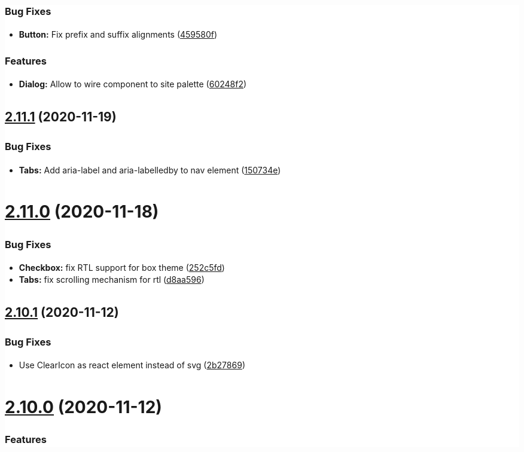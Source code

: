 
### Bug Fixes

* **Button:** Fix prefix and suffix alignments ([459580f](https://github.com/wix/wix-ui-tpa/commit/459580f2d9bb372a852dff2b1b89323ca929c1f2))


### Features

* **Dialog:** Allow to wire component to site palette ([60248f2](https://github.com/wix/wix-ui-tpa/commit/60248f2521e41644f213ccda0f3bc6250f81f8c1))



## [2.11.1](https://github.com/wix/wix-ui-tpa/compare/v2.11.0...v2.11.1) (2020-11-19)


### Bug Fixes

* **Tabs:** Add aria-label and aria-labelledby to nav element ([150734e](https://github.com/wix/wix-ui-tpa/commit/150734eda1a450157134863126cd32bed92009ad))



# [2.11.0](https://github.com/wix/wix-ui-tpa/compare/v2.10.1...v2.11.0) (2020-11-18)


### Bug Fixes

* **Checkbox:**  fix RTL support for box theme ([252c5fd](https://github.com/wix/wix-ui-tpa/commit/252c5fd369fedac7c15464433420b13752176bc6))
* **Tabs:** fix scrolling mechanism for rtl ([d8aa596](https://github.com/wix/wix-ui-tpa/commit/d8aa5967a3299d9bb5ed3fc8ce873fcd9da11b76))



## [2.10.1](https://github.com/wix/wix-ui-tpa/compare/v2.10.0...v2.10.1) (2020-11-12)


### Bug Fixes

* Use ClearIcon as react element instead of svg ([2b27869](https://github.com/wix/wix-ui-tpa/commit/2b2786941f2364dc39a5a3b95286464cb348b436))



# [2.10.0](https://github.com/wix/wix-ui-tpa/compare/v2.9.2...v2.10.0) (2020-11-12)


### Features
